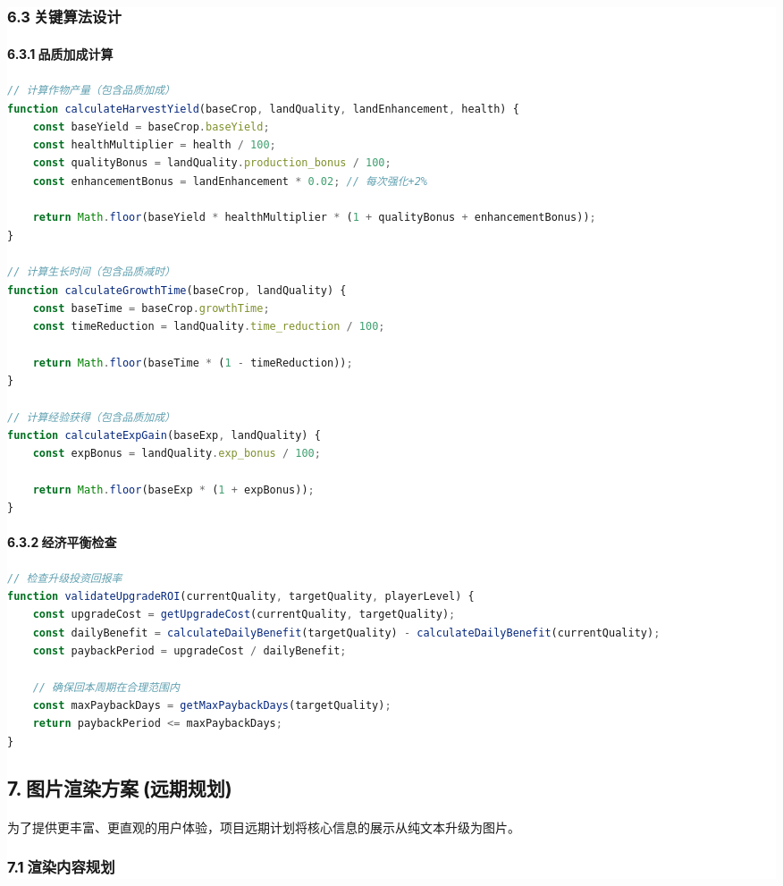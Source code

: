 ### 6.3 关键算法设计

#### 6.3.1 品质加成计算

```javascript
// 计算作物产量（包含品质加成）
function calculateHarvestYield(baseCrop, landQuality, landEnhancement, health) {
    const baseYield = baseCrop.baseYield;
    const healthMultiplier = health / 100;
    const qualityBonus = landQuality.production_bonus / 100;
    const enhancementBonus = landEnhancement * 0.02; // 每次强化+2%
    
    return Math.floor(baseYield * healthMultiplier * (1 + qualityBonus + enhancementBonus));
}

// 计算生长时间（包含品质减时）
function calculateGrowthTime(baseCrop, landQuality) {
    const baseTime = baseCrop.growthTime;
    const timeReduction = landQuality.time_reduction / 100;
    
    return Math.floor(baseTime * (1 - timeReduction));
}

// 计算经验获得（包含品质加成）
function calculateExpGain(baseExp, landQuality) {
    const expBonus = landQuality.exp_bonus / 100;
    
    return Math.floor(baseExp * (1 + expBonus));
}
```

#### 6.3.2 经济平衡检查

```javascript
// 检查升级投资回报率
function validateUpgradeROI(currentQuality, targetQuality, playerLevel) {
    const upgradeCost = getUpgradeCost(currentQuality, targetQuality);
    const dailyBenefit = calculateDailyBenefit(targetQuality) - calculateDailyBenefit(currentQuality);
    const paybackPeriod = upgradeCost / dailyBenefit;
    
    // 确保回本周期在合理范围内
    const maxPaybackDays = getMaxPaybackDays(targetQuality);
    return paybackPeriod <= maxPaybackDays;
}
```

## 7. 图片渲染方案 (远期规划)

为了提供更丰富、更直观的用户体验，项目远期计划将核心信息的展示从纯文本升级为图片。

### 7.1 渲染内容规划
